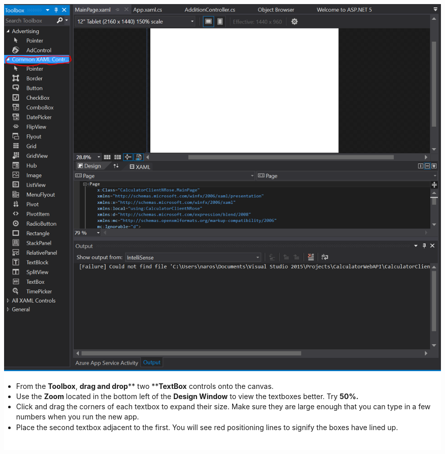 <img src="./media/image57.png"  />
<br>

- From the **Toolbox**, **drag and drop**** two ****TextBox** controls onto the canvas.
- Use the **Zoom** located in the bottom left of the **Design Window** to view the textboxes better. Try **50%.**
- Click and drag the corners of each textbox to expand their size. Make sure they are large enough that you can type in a few numbers when you run the new app.
- Place the second textbox adjacent to the first. You will see red positioning lines to signify the boxes have lined up.

<br>